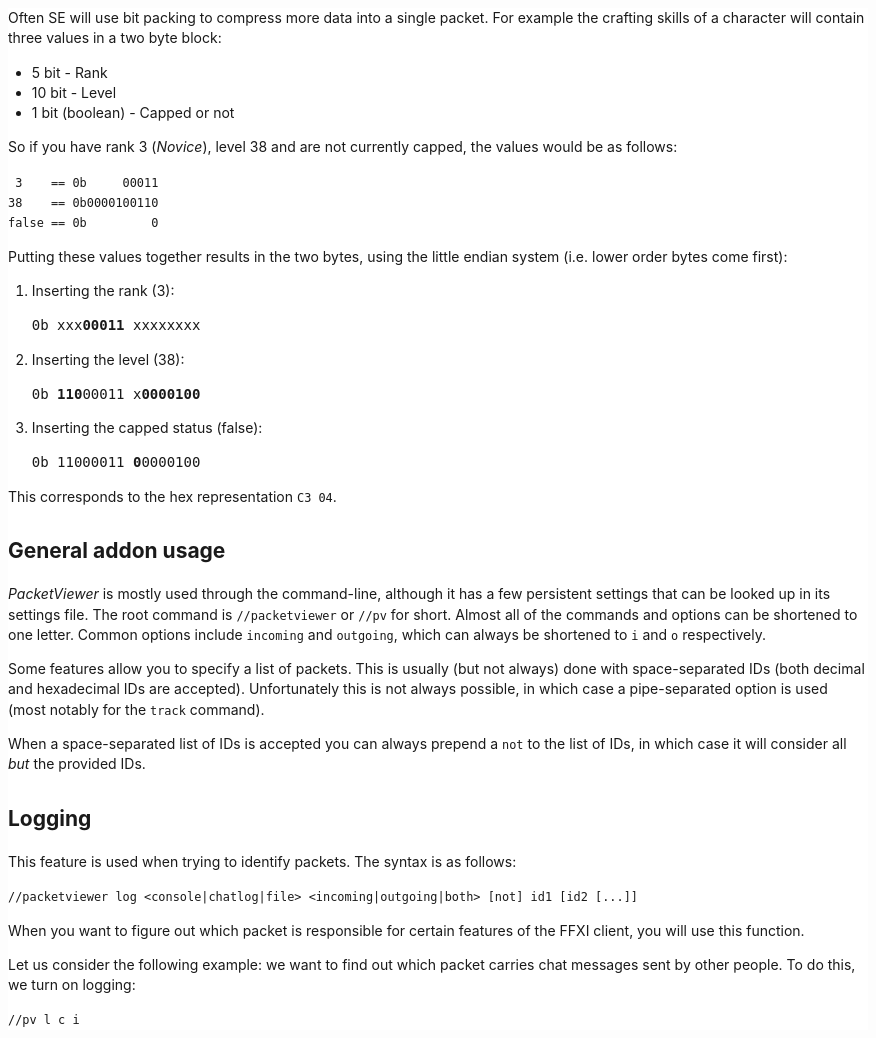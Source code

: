 Often SE will use bit packing to compress more data into a single packet. For example the crafting skills of a character will contain three values in a two byte block:
* 5 bit - Rank
* 10 bit - Level
* 1 bit (boolean) - Capped or not

So if you have rank 3 (*Novice*), level 38 and are not currently capped, the values would be as follows:
```
 3    == 0b     00011
38    == 0b0000100110
false == 0b         0
```

Putting these values together results in the two bytes, using the little endian system (i.e. lower order bytes come first):
1. Inserting the rank (3):
   <pre>0b xxx<b>00011</b> xxxxxxxx</pre>
2. Inserting the level (38):
   <pre>0b <b>110</b>00011 x<b>0000100</b></pre>
3. Inserting the capped status (false):
   <pre>0b 11000011 <b>0</b>0000100</pre>

This corresponds to the hex representation `C3 04`.

## General addon usage

*PacketViewer* is mostly used through the command-line, although it has a few persistent settings that can be looked up in its settings file. The root command is `//packetviewer` or `//pv` for short. Almost all of the commands and options can be shortened to one letter. Common options include `incoming` and `outgoing`, which can always be shortened to `i` and `o` respectively.

Some features allow you to specify a list of packets. This is usually (but not always) done with space-separated IDs (both decimal and hexadecimal IDs are accepted). Unfortunately this is not always possible, in which case a pipe-separated option is used (most notably for the `track` command).

When a space-separated list of IDs is accepted you can always prepend a `not` to the list of IDs, in which case it will consider all *but* the provided IDs.

## Logging

This feature is used when trying to identify packets. The syntax is as follows:
```
//packetviewer log <console|chatlog|file> <incoming|outgoing|both> [not] id1 [id2 [...]]
```

When you want to figure out which packet is responsible for certain features of the FFXI client, you will use this function.

Let us consider the following example: we want to find out which packet carries chat messages sent by other people. To do this, we turn on logging:
```
//pv l c i
```
